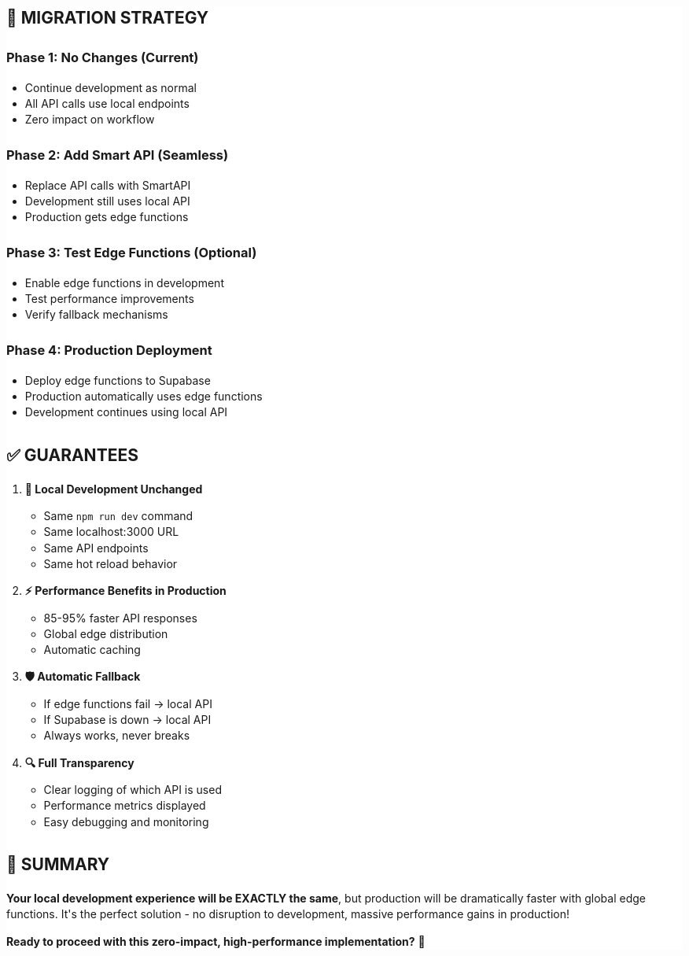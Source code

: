 ## 🚀 **MIGRATION STRATEGY**

### **Phase 1: No Changes (Current)**
- Continue development as normal
- All API calls use local endpoints
- Zero impact on workflow

### **Phase 2: Add Smart API (Seamless)**
- Replace API calls with SmartAPI
- Development still uses local API
- Production gets edge functions

### **Phase 3: Test Edge Functions (Optional)**
- Enable edge functions in development
- Test performance improvements
- Verify fallback mechanisms

### **Phase 4: Production Deployment**
- Deploy edge functions to Supabase
- Production automatically uses edge functions
- Development continues using local API

## ✅ **GUARANTEES**

1. **🔧 Local Development Unchanged**
   - Same `npm run dev` command
   - Same localhost:3000 URL
   - Same API endpoints
   - Same hot reload behavior

2. **⚡ Performance Benefits in Production**
   - 85-95% faster API responses
   - Global edge distribution
   - Automatic caching

3. **🛡️ Automatic Fallback**
   - If edge functions fail → local API
   - If Supabase is down → local API
   - Always works, never breaks

4. **🔍 Full Transparency**
   - Clear logging of which API is used
   - Performance metrics displayed
   - Easy debugging and monitoring

## 🎉 **SUMMARY**

**Your local development experience will be EXACTLY the same**, but production will be dramatically faster with global edge functions. It's the perfect solution - no disruption to development, massive performance gains in production!

**Ready to proceed with this zero-impact, high-performance implementation?** 🚀
